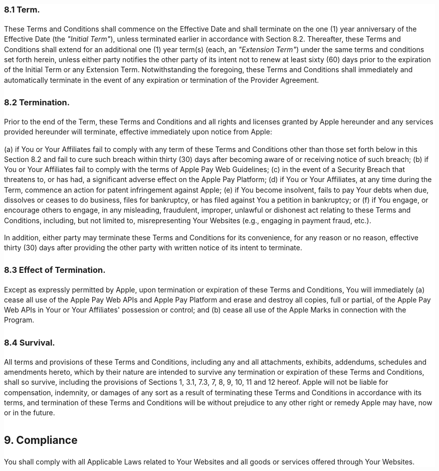 ### 8.1 Term.
These Terms and Conditions shall commence on the Effective Date and shall terminate on the one (1) year anniversary of the Effective Date (the *"Initial Term"*), unless terminated earlier in accordance with Section 8.2.  Thereafter, these Terms and Conditions shall extend for an additional one (1) year term(s) (each, an *"Extension Term"*) under the same terms and conditions set forth herein, unless either party notifies the other party of its intent not to renew at least sixty (60) days prior to the expiration of the Initial Term or any Extension Term. Notwithstanding the foregoing, these Terms and Conditions shall immediately and automatically terminate in the event of any expiration or termination of the Provider Agreement. 
 
### 8.2 Termination.
Prior to the end of the Term, these Terms and Conditions and all rights and licenses granted by Apple hereunder and any services provided hereunder will terminate, effective immediately upon notice from Apple: 
 
(a) if You or Your Affiliates fail to comply with any term of these Terms and Conditions other than those set forth below in this Section 8.2 and fail to cure such breach within thirty (30) days after becoming aware of or receiving notice of such breach;
(b) if You or Your Affiliates fail to comply with the terms of Apple Pay Web Guidelines; 
(c) in the event of a Security Breach that threatens to, or has had, a significant adverse effect on the Apple Pay Platform;
(d) if You or Your Affiliates, at any time during the Term, commence an action for patent infringement against Apple;
(e) if You become insolvent, fails to pay Your debts when due, dissolves or ceases to do business, files for bankruptcy, or has filed against You a petition in bankruptcy; or
(f) if You engage, or encourage others to engage, in any misleading, fraudulent, improper, unlawful or dishonest act relating to these Terms and Conditions, including, but not limited to, misrepresenting Your Websites (e.g., engaging in payment fraud, etc.).
 
In addition, either party may terminate these Terms and Conditions for its convenience, for any reason or no reason, effective thirty (30) days after providing the other party with written notice of its intent to terminate. 
 
### 8.3 Effect of Termination.
Except as expressly permitted by Apple, upon termination or expiration of these Terms and Conditions, You will immediately (a) cease all use of the Apple Pay Web APIs and Apple Pay Platform and erase and destroy all copies, full or partial, of the Apple Pay Web APIs in Your or Your Affiliates' possession or control; and (b) cease all use of the Apple Marks in connection with the Program. 
 
### 8.4 Survival. 
All terms and provisions of these Terms and Conditions, including any and all attachments, exhibits, addendums, schedules and amendments hereto, which by their nature are intended to survive any termination or expiration of these Terms and Conditions, shall so survive, including the provisions of Sections 1, 3.1, 7.3, 7, 8, 9, 10, 11 and 12 hereof.  Apple will not be liable for compensation, indemnity, or damages of any sort as a result of terminating these Terms and Conditions in accordance with its terms, and termination of these Terms and Conditions will be without prejudice to any other right or remedy Apple may have, now or in the future.

## 9. Compliance
You shall comply with all Applicable Laws related to Your Websites and all goods or services offered through Your Websites.

